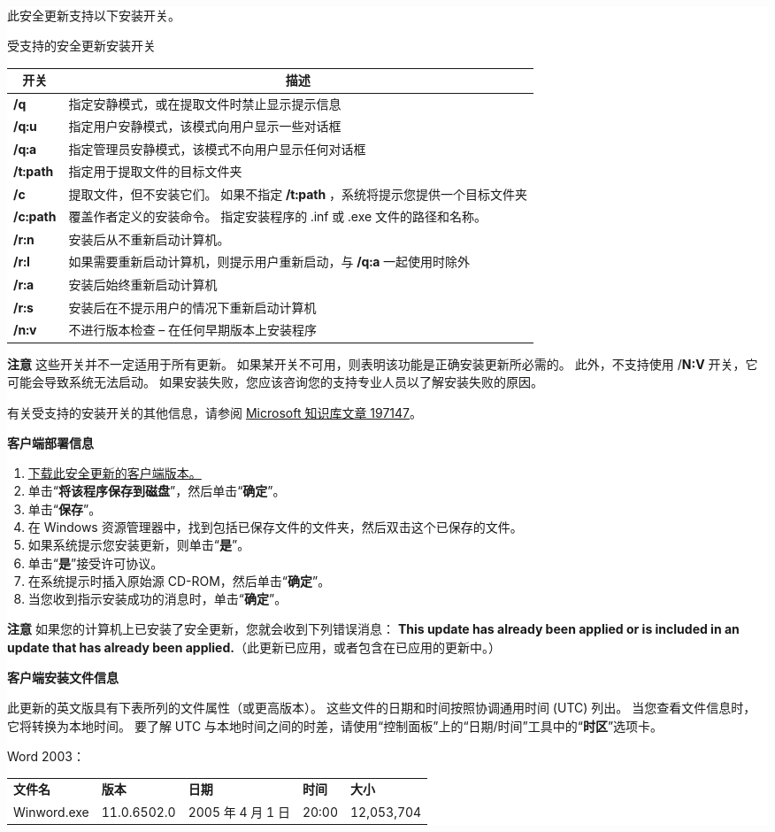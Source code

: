 此安全更新支持以下安装开关。

受支持的安全更新安装开关

  
| 开关        | 描述                                                                             |  
|-------------|----------------------------------------------------------------------------------|  
| **/q**      | 指定安静模式，或在提取文件时禁止显示提示信息                                     |  
| **/q:u**    | 指定用户安静模式，该模式向用户显示一些对话框                                     |  
| **/q:a**    | 指定管理员安静模式，该模式不向用户显示任何对话框                                 |  
| **/t:path** | 指定用于提取文件的目标文件夹                                                     |  
| **/c**      | 提取文件，但不安装它们。 如果不指定 **/t:path** ，系统将提示您提供一个目标文件夹 |  
| **/c:path** | 覆盖作者定义的安装命令。 指定安装程序的 .inf 或 .exe 文件的路径和名称。          |  
| **/r:n**    | 安装后从不重新启动计算机。                                                       |  
| **/r:I**    | 如果需要重新启动计算机，则提示用户重新启动，与 **/q:a** 一起使用时除外           |  
| **/r:a**    | 安装后始终重新启动计算机                                                         |  
| **/r:s**    | 安装后在不提示用户的情况下重新启动计算机                                         |  
| **/n:v**    | 不进行版本检查 – 在任何早期版本上安装程序                                        |
  
**注意** 这些开关并不一定适用于所有更新。 如果某开关不可用，则表明该功能是正确安装更新所必需的。 此外，不支持使用 /**N:V** 开关，它可能会导致系统无法启动。 如果安装失败，您应该咨询您的支持专业人员以了解安装失败的原因。
  
有关受支持的安装开关的其他信息，请参阅 [Microsoft 知识库文章 197147](https://support.microsoft.com/kb/197147)。
  
**客户端部署信息**
  
1.  [下载此安全更新的客户端版本。](https://download.microsoft.com/download/2/9/e/29eb1bcc-bed2-42d2-a72e-360622a194a3/office2003-kb887979-client-enu.exe)  
2.  单击“**将该程序保存到磁盘**”，然后单击“**确定**”。  
3.  单击“**保存**”。  
4.  在 Windows 资源管理器中，找到包括已保存文件的文件夹，然后双击这个已保存的文件。  
5.  如果系统提示您安装更新，则单击“**是**”。  
6.  单击“**是**”接受许可协议。  
7.  在系统提示时插入原始源 CD-ROM，然后单击“**确定**”。  
8.  当您收到指示安装成功的消息时，单击“**确定**”。
  
**注意** 如果您的计算机上已安装了安全更新，您就会收到下列错误消息： **This update has already been applied or is included in an update that has already been applied.**（此更新已应用，或者包含在已应用的更新中。）
  
**客户端安装文件信息**
  
此更新的英文版具有下表所列的文件属性（或更高版本）。 这些文件的日期和时间按照协调通用时间 (UTC) 列出。 当您查看文件信息时，它将转换为本地时间。 要了解 UTC 与本地时间之间的时差，请使用“控制面板”上的“日期/时间”工具中的“**时区**”选项卡。
  
Word 2003：
  
|             |             |                   |          |            |  
|-------------|-------------|-------------------|----------|------------|  
| **文件名**  | **版本**    | **日期**          | **时间** | **大小**   |  
| Winword.exe | 11.0.6502.0 | 2005 年 4 月 1 日 | 20:00    | 12,053,704 |
  